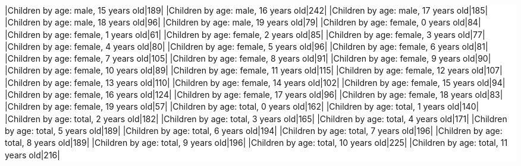 |Children by age: male, 15 years old|189|
|Children by age: male, 16 years old|242|
|Children by age: male, 17 years old|185|
|Children by age: male, 18 years old|96|
|Children by age: male, 19 years old|79|
|Children by age: female, 0 years old|84|
|Children by age: female, 1 years old|61|
|Children by age: female, 2 years old|85|
|Children by age: female, 3 years old|77|
|Children by age: female, 4 years old|80|
|Children by age: female, 5 years old|96|
|Children by age: female, 6 years old|81|
|Children by age: female, 7 years old|105|
|Children by age: female, 8 years old|91|
|Children by age: female, 9 years old|90|
|Children by age: female, 10 years old|89|
|Children by age: female, 11 years old|115|
|Children by age: female, 12 years old|107|
|Children by age: female, 13 years old|110|
|Children by age: female, 14 years old|102|
|Children by age: female, 15 years old|94|
|Children by age: female, 16 years old|124|
|Children by age: female, 17 years old|96|
|Children by age: female, 18 years old|83|
|Children by age: female, 19 years old|57|
|Children by age: total, 0 years old|162|
|Children by age: total, 1 years old|140|
|Children by age: total, 2 years old|182|
|Children by age: total, 3 years old|165|
|Children by age: total, 4 years old|171|
|Children by age: total, 5 years old|189|
|Children by age: total, 6 years old|194|
|Children by age: total, 7 years old|196|
|Children by age: total, 8 years old|189|
|Children by age: total, 9 years old|196|
|Children by age: total, 10 years old|225|
|Children by age: total, 11 years old|216|
